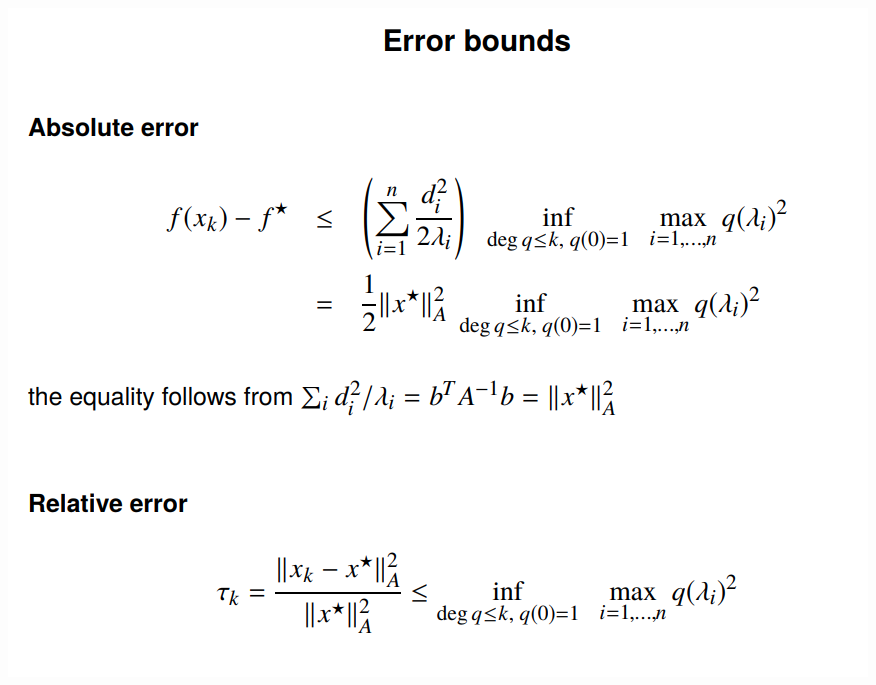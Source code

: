 ![Math%20Conjugate%20Gradient%20860bba0ca72d43b199d423bf9f94a6a5/Untitled%2041.png](Math%20Conjugate%20Gradient%20860bba0ca72d43b199d423bf9f94a6a5/Untitled%2041.png)

